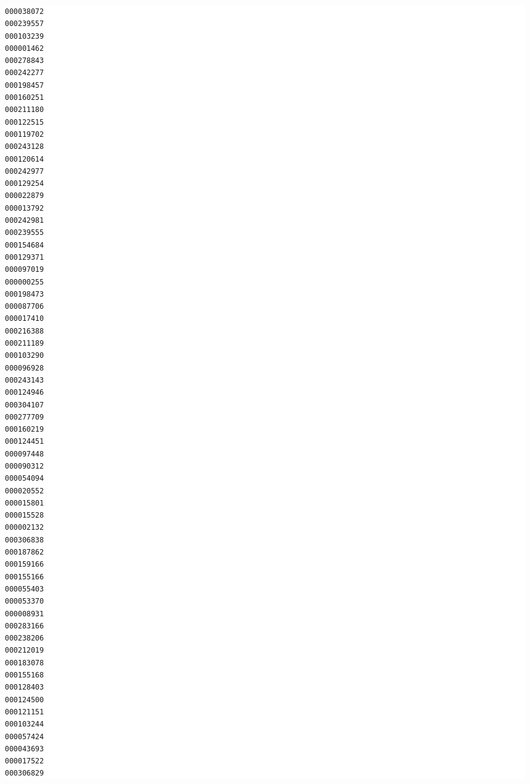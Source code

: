 ```
000038072
000239557
000103239
000001462
000278843
000242277
000198457
000160251
000211180
000122515
000119702
000243128
000120614
000242977
000129254
000022879
000013792
000242981
000239555
000154684
000129371
000097019
000000255
000198473
000087706
000017410
000216388
000211189
000103290
000096928
000243143
000124946
000304107
000277709
000160219
000124451
000097448
000090312
000054094
000020552
000015801
000015528
000002132
000306838
000187862
000159166
000155166
000055403
000053370
000008931
000283166
000238206
000212019
000183078
000155168
000128403
000124500
000121151
000103244
000057424
000043693
000017522
000306829
```